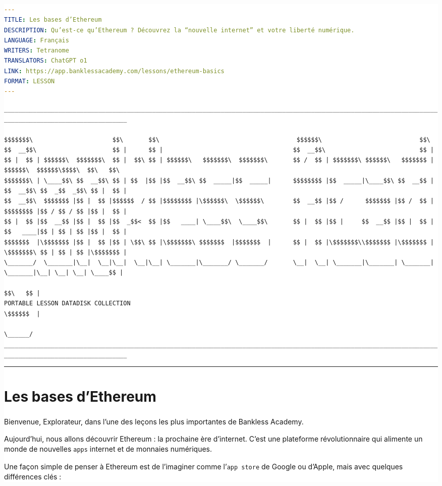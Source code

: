 ```yaml
---
TITLE: Les bases d’Ethereum
DESCRIPTION: Qu’est-ce qu’Ethereum ? Découvrez la “nouvelle internet” et votre liberté numérique.
LANGUAGE: Français
WRITERS: Tetranome
TRANSLATORS: ChatGPT o1
LINK: https://app.banklessacademy.com/lessons/ethereum-basics
FORMAT: LESSON
---
```


```
__________________________________________________________________________________________________________________________________________________________

$$$$$$$\                      $$\       $$\                                      $$$$$$\                           $$\                                   
$$  __$$\                     $$ |      $$ |                                    $$  __$$\                          $$ |                                  
$$ |  $$ | $$$$$$\  $$$$$$$\  $$ |  $$\ $$ | $$$$$$\   $$$$$$$\  $$$$$$$\       $$ /  $$ | $$$$$$$\ $$$$$$\   $$$$$$$ | $$$$$$\  $$$$$$\$$$$\  $$\   $$\ 
$$$$$$$\ | \____$$\ $$  __$$\ $$ | $$  |$$ |$$  __$$\ $$  _____|$$  _____|      $$$$$$$$ |$$  _____|\____$$\ $$  __$$ |$$  __$$\ $$  _$$  _$$\ $$ |  $$ |
$$  __$$\  $$$$$$$ |$$ |  $$ |$$$$$$  / $$ |$$$$$$$$ |\$$$$$$\  \$$$$$$\        $$  __$$ |$$ /      $$$$$$$ |$$ /  $$ |$$$$$$$$ |$$ / $$ / $$ |$$ |  $$ |
$$ |  $$ |$$  __$$ |$$ |  $$ |$$  _$$<  $$ |$$   ____| \____$$\  \____$$\       $$ |  $$ |$$ |     $$  __$$ |$$ |  $$ |$$   ____|$$ | $$ | $$ |$$ |  $$ |
$$$$$$$  |\$$$$$$$ |$$ |  $$ |$$ | \$$\ $$ |\$$$$$$$\ $$$$$$$  |$$$$$$$  |      $$ |  $$ |\$$$$$$$\\$$$$$$$ |\$$$$$$$ |\$$$$$$$\ $$ | $$ | $$ |\$$$$$$$ |
\_______/  \_______|\__|  \__|\__|  \__|\__| \_______|\_______/ \_______/       \__|  \__| \_______|\_______| \_______| \_______|\__| \__| \__| \____$$ |
                                                                                                                                               $$\   $$ |
PORTABLE LESSON DATADISK COLLECTION                                                                                                            \$$$$$$  |
                                                                                                                                                \______/
__________________________________________________________________________________________________________________________________________________________
```

---

# Les bases d’Ethereum

Bienvenue, Explorateur, dans l’une des leçons les plus importantes de Bankless Academy.

Aujourd’hui, nous allons découvrir Ethereum : la prochaine ère d’internet. C’est une plateforme révolutionnaire qui alimente un monde de nouvelles `apps` internet et de monnaies numériques.

Une façon simple de penser à Ethereum est de l’imaginer comme l’`app store` de Google ou d’Apple, mais avec quelques différences clés :
